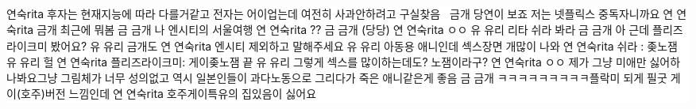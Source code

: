 연숙rita
후자는 현재지능에 따라 다를거같고
전자는 어이업는데 
여전히 사과안하려고 구실찾음
 
금개
당연이 보죠 저는 넷플릭스 중독자니까요
연
연숙rita
금개 최근에 뭐봄
금
금개
나 엔시티의 서울여행
연
연숙rita
??
금
금개
(당당)
연
연숙rita
ㅇㅇ
유
유리
리타 쉬라 봐라
금
금개
아 근데 플리즈라이크미 봤어요?
유
유리
금개도
연
연숙rita
엔시티 제외하고 말해주세요
유
유리
아동용 애니인데 섹스장면 개많이 나와
연
연숙rita
쉬라 : 좆노잼
유
유리
헐
연
연숙rita
플리즈라이크미: 게이좆노잼
끝
유
유리
그렇게 섹스를 많이하는데도?
노잼이라구?
연
연숙rita
ㅇㅇ 제가 그냥 미애만 싫어하나봐요그냥 그림체가 너무 성의없고 역시 일본인들이 과다노동으로 그리다가 죽은 애니같은게 좋음
금
금개
ㅋㅋㅋㅋㅋㅋㅋㅋㅋ플락미 되게 필굿 게이(호주)버전 느낌인데
연
연숙rita
호주게이특유의 집있음이 싫어요
 